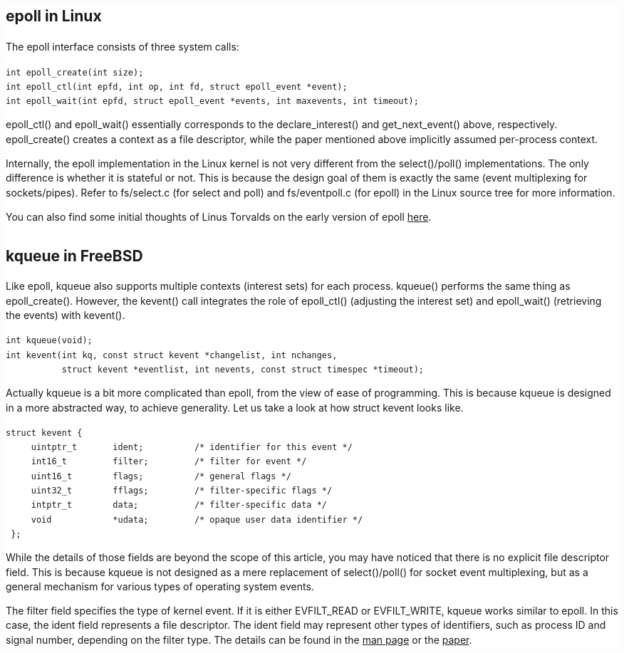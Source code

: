 ## epoll in Linux

The epoll interface consists of three system calls:

    int epoll_create(int size);
    int epoll_ctl(int epfd, int op, int fd, struct epoll_event *event);
    int epoll_wait(int epfd, struct epoll_event *events, int maxevents, int timeout);
    
epoll_ctl() and epoll_wait() essentially corresponds to the declare_interest() and get_next_event() above, respectively. epoll_create() creates a context as a file descriptor, while the paper mentioned above implicitly assumed per-process context.

Internally, the epoll implementation in the Linux kernel is not very different from the select()/poll() implementations. The only difference is whether it is stateful or not. This is because the design goal of them is exactly the same (event multiplexing for sockets/pipes). Refer to fs/select.c (for select and poll) and fs/eventpoll.c (for epoll) in the Linux source tree for more information.

You can also find some initial thoughts of Linus Torvalds on the early version of epoll [here](http://lkml.indiana.edu/hypermail/linux/kernel/0010.3/0003.html).

## kqueue in FreeBSD

Like epoll, kqueue also supports multiple contexts (interest sets) for each process. kqueue() performs the same thing as epoll_create(). However, the kevent() call integrates the role of epoll_ctl() (adjusting the interest set) and epoll_wait() (retrieving the events) with kevent().

    int kqueue(void);
    int kevent(int kq, const struct kevent *changelist, int nchanges, 
               struct kevent *eventlist, int nevents, const struct timespec *timeout);

Actually kqueue is a bit more complicated than epoll, from the view of ease of programming. This is because kqueue is designed in a more abstracted way, to achieve generality. Let us take a look at how struct kevent looks like.


    struct kevent {
         uintptr_t       ident;          /* identifier for this event */
         int16_t         filter;         /* filter for event */
         uint16_t        flags;          /* general flags */
         uint32_t        fflags;         /* filter-specific flags */
         intptr_t        data;           /* filter-specific data */
         void            *udata;         /* opaque user data identifier */
     };

While the details of those fields are beyond the scope of this article, you may have noticed that there is no explicit file descriptor field. This is because kqueue is not designed as a mere replacement of select()/poll() for socket event multiplexing, but as a general mechanism for various types of operating system events.

The filter field specifies the type of kernel event. If it is either EVFILT_READ or EVFILT_WRITE, kqueue works similar to epoll. In this case, the ident field represents a file descriptor. The ident field may represent other types of identifiers, such as process ID and signal number, depending on the filter type. The details can be found in the [man page](http://www.freebsd.org/cgi/man.cgi?query=kqueue&sektion=2) or the [paper](http://people.freebsd.org/~jlemon/papers/kqueue.pdf).
